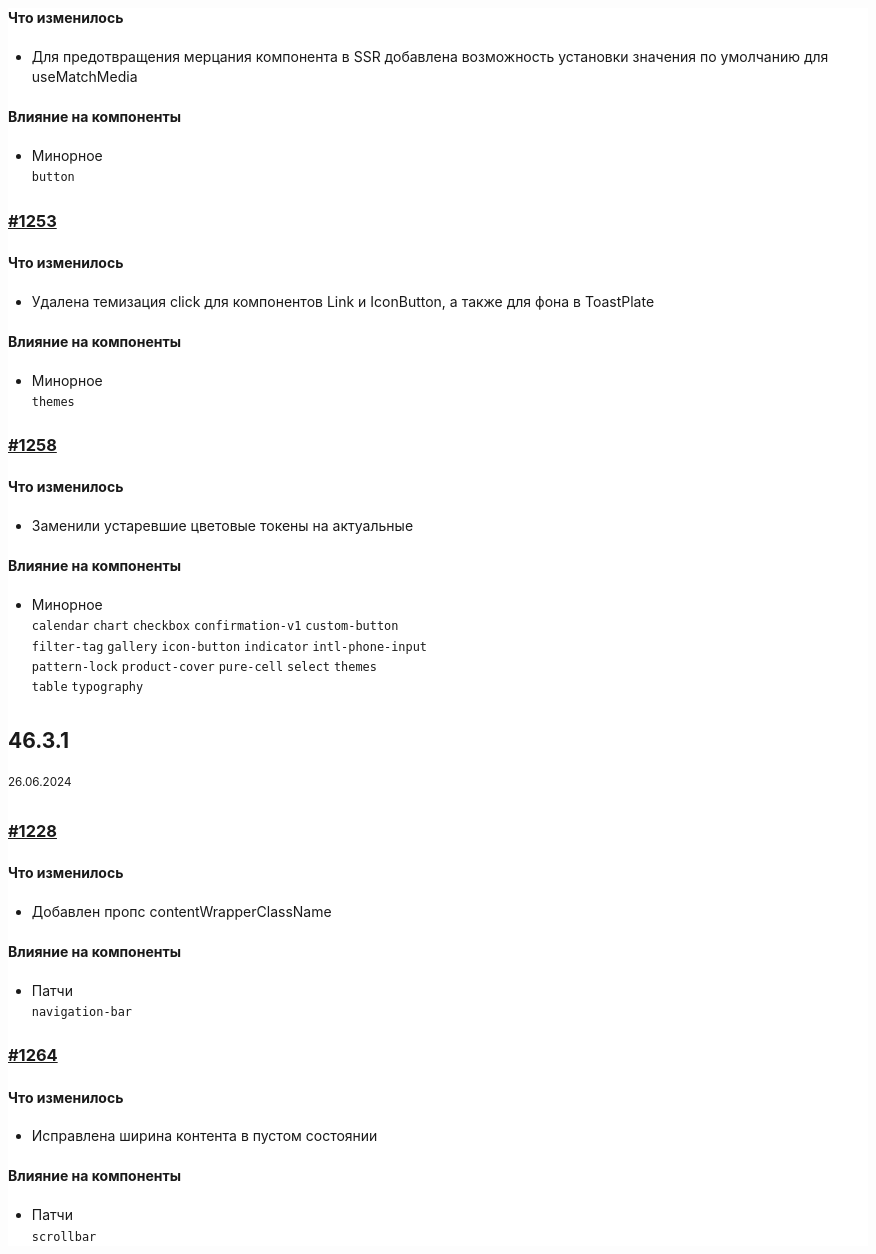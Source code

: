 #### Что изменилось
- Для предотвращения мерцания компонента в SSR добавлена возможность установки значения по умолчанию для useMatchMedia

#### Влияние на компоненты
- Минорное<br />`button`


### [#1253](https://github.com/core-ds/core-components/pull/1253)

#### Что изменилось
- Удалена темизация click для компонентов Link и IconButton, а также для фона в ToastPlate

#### Влияние на компоненты
- Минорное<br />`themes`


### [#1258](https://github.com/core-ds/core-components/pull/1258)

#### Что изменилось
- Заменили устаревшие цветовые токены на актуальные

#### Влияние на компоненты
- Минорное<br />`calendar` `chart` `checkbox` `confirmation-v1` `custom-button`<br /> `filter-tag` `gallery` `icon-button` `indicator` `intl-phone-input`<br /> `pattern-lock` `product-cover` `pure-cell` `select` `themes`<br /> `table` `typography`



## 46.3.1

<sup><time>26.06.2024</time></sup>

### [#1228](https://github.com/core-ds/core-components/pull/1228)

#### Что изменилось
- Добавлен пропс contentWrapperClassName

#### Влияние на компоненты
- Патчи<br />`navigation-bar`


### [#1264](https://github.com/core-ds/core-components/pull/1264)

#### Что изменилось
- Исправлена ширина контента в пустом состоянии

#### Влияние на компоненты
- Патчи<br />`scrollbar`
